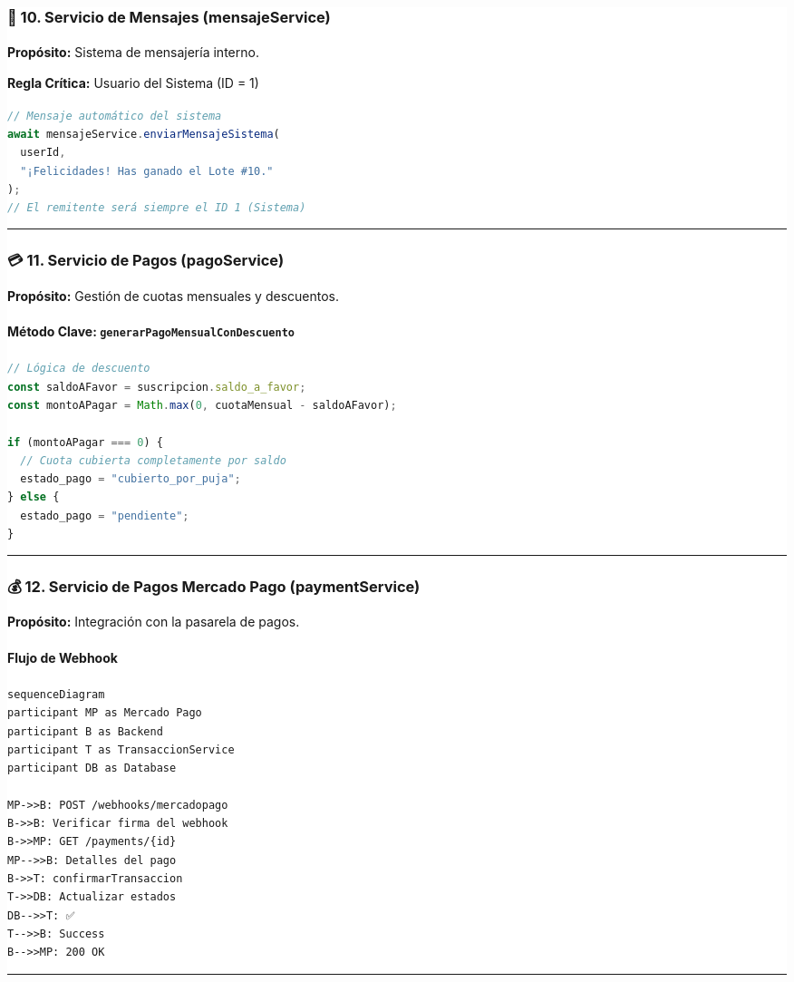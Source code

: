 
### 💬 10. Servicio de Mensajes (mensajeService)

**Propósito:** Sistema de mensajería interno.

**Regla Crítica:** Usuario del Sistema (ID = 1)

```javascript
// Mensaje automático del sistema
await mensajeService.enviarMensajeSistema(
  userId,
  "¡Felicidades! Has ganado el Lote #10."
);
// El remitente será siempre el ID 1 (Sistema)
```

---

### 💳 11. Servicio de Pagos (pagoService)

**Propósito:** Gestión de cuotas mensuales y descuentos.

#### Método Clave: `generarPagoMensualConDescuento`

```javascript
// Lógica de descuento
const saldoAFavor = suscripcion.saldo_a_favor;
const montoAPagar = Math.max(0, cuotaMensual - saldoAFavor);

if (montoAPagar === 0) {
  // Cuota cubierta completamente por saldo
  estado_pago = "cubierto_por_puja";
} else {
  estado_pago = "pendiente";
}
```

---

### 💰 12. Servicio de Pagos Mercado Pago (paymentService)

**Propósito:** Integración con la pasarela de pagos.

#### Flujo de Webhook

```mermaid
sequenceDiagram
participant MP as Mercado Pago
participant B as Backend
participant T as TransaccionService
participant DB as Database

MP->>B: POST /webhooks/mercadopago
B->>B: Verificar firma del webhook
B->>MP: GET /payments/{id}
MP-->>B: Detalles del pago
B->>T: confirmarTransaccion
T->>DB: Actualizar estados
DB-->>T: ✅
T-->>B: Success
B-->>MP: 200 OK
```

---